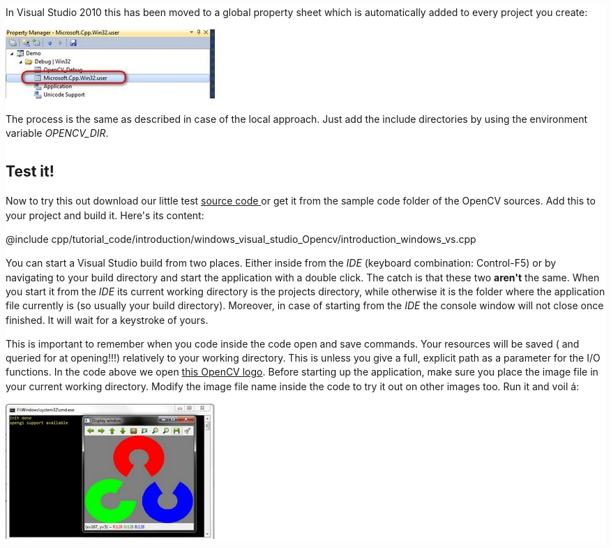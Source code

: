 In Visual Studio 2010 this has been moved to a global property sheet which is automatically added to
every project you create:

![](images/VCDirectories2010.jpg)

The process is the same as described in case of the local approach. Just add the include directories
by using the environment variable *OPENCV_DIR*.

Test it!
--------

Now to try this out download our little test [source code
](https://github.com/opencv/opencv/tree/master/samples/cpp/tutorial_code/introduction/windows_visual_studio_Opencv/introduction_windows_vs.cpp)
or get it from the sample code folder of the OpenCV sources. Add this to your project and build it.
Here's its content:

@include cpp/tutorial_code/introduction/windows_visual_studio_Opencv/introduction_windows_vs.cpp

You can start a Visual Studio build from two places. Either inside from the *IDE* (keyboard
combination: Control-F5) or by navigating to your build directory and start the application with a
double click. The catch is that these two **aren't** the same. When you start it from the *IDE* its
current working directory is the projects directory, while otherwise it is the folder where the
application file currently is (so usually your build directory). Moreover, in case of starting from
the *IDE* the console window will not close once finished. It will wait for a keystroke of yours.

This is important to remember when you code inside the code open and save commands. Your resources
will be saved ( and queried for at opening!!!) relatively to your working directory. This is unless
you give a full, explicit path as a parameter for the I/O functions. In the code above we open [this
OpenCV logo](https://github.com/opencv/opencv/tree/master/samples/data/opencv-logo.png). Before starting up the application,
make sure you place
the image file in your current working directory. Modify the image file name inside the code to try
it out on other images too. Run it and voil á:

![](images/SuccessVisualStudioWindows.jpg)
